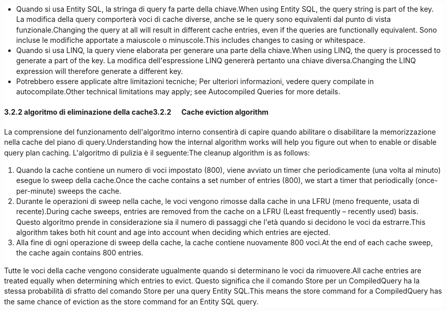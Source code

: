 -   <span data-ttu-id="c9e73-383">Quando si usa Entity SQL, la stringa di query fa parte della chiave.</span><span class="sxs-lookup"><span data-stu-id="c9e73-383">When using Entity SQL, the query string is part of the key.</span></span> <span data-ttu-id="c9e73-384">La modifica della query comporterà voci di cache diverse, anche se le query sono equivalenti dal punto di vista funzionale.</span><span class="sxs-lookup"><span data-stu-id="c9e73-384">Changing the query at all will result in different cache entries, even if the queries are functionally equivalent.</span></span> <span data-ttu-id="c9e73-385">Sono incluse le modifiche apportate a maiuscole o minuscole.</span><span class="sxs-lookup"><span data-stu-id="c9e73-385">This includes changes to casing or whitespace.</span></span>
-   <span data-ttu-id="c9e73-386">Quando si usa LINQ, la query viene elaborata per generare una parte della chiave.</span><span class="sxs-lookup"><span data-stu-id="c9e73-386">When using LINQ, the query is processed to generate a part of the key.</span></span> <span data-ttu-id="c9e73-387">La modifica dell'espressione LINQ genererà pertanto una chiave diversa.</span><span class="sxs-lookup"><span data-stu-id="c9e73-387">Changing the LINQ expression will therefore generate a different key.</span></span>
-   <span data-ttu-id="c9e73-388">Potrebbero essere applicate altre limitazioni tecniche; Per ulteriori informazioni, vedere query compilate in autocompilate.</span><span class="sxs-lookup"><span data-stu-id="c9e73-388">Other technical limitations may apply; see Autocompiled Queries for more details.</span></span>

#### <a name="322-cache-eviction-algorithm"></a><span data-ttu-id="c9e73-389">3.2.2 algoritmo di eliminazione della cache</span><span class="sxs-lookup"><span data-stu-id="c9e73-389">3.2.2      Cache eviction algorithm</span></span>

<span data-ttu-id="c9e73-390">La comprensione del funzionamento dell'algoritmo interno consentirà di capire quando abilitare o disabilitare la memorizzazione nella cache del piano di query.</span><span class="sxs-lookup"><span data-stu-id="c9e73-390">Understanding how the internal algorithm works will help you figure out when to enable or disable query plan caching.</span></span> <span data-ttu-id="c9e73-391">L'algoritmo di pulizia è il seguente:</span><span class="sxs-lookup"><span data-stu-id="c9e73-391">The cleanup algorithm is as follows:</span></span>

1.  <span data-ttu-id="c9e73-392">Quando la cache contiene un numero di voci impostato (800), viene avviato un timer che periodicamente (una volta al minuto) esegue lo sweep della cache.</span><span class="sxs-lookup"><span data-stu-id="c9e73-392">Once the cache contains a set number of entries (800), we start a timer that periodically (once-per-minute) sweeps the cache.</span></span>
2.  <span data-ttu-id="c9e73-393">Durante le operazioni di sweep nella cache, le voci vengono rimosse dalla cache in una LFRU (meno frequente, usata di recente).</span><span class="sxs-lookup"><span data-stu-id="c9e73-393">During cache sweeps, entries are removed from the cache on a LFRU (Least frequently – recently used) basis.</span></span> <span data-ttu-id="c9e73-394">Questo algoritmo prende in considerazione sia il numero di passaggi che l'età quando si decidono le voci da estrarre.</span><span class="sxs-lookup"><span data-stu-id="c9e73-394">This algorithm takes both hit count and age into account when deciding which entries are ejected.</span></span>
3.  <span data-ttu-id="c9e73-395">Alla fine di ogni operazione di sweep della cache, la cache contiene nuovamente 800 voci.</span><span class="sxs-lookup"><span data-stu-id="c9e73-395">At the end of each cache sweep, the cache again contains 800 entries.</span></span>

<span data-ttu-id="c9e73-396">Tutte le voci della cache vengono considerate ugualmente quando si determinano le voci da rimuovere.</span><span class="sxs-lookup"><span data-stu-id="c9e73-396">All cache entries are treated equally when determining which entries to evict.</span></span> <span data-ttu-id="c9e73-397">Questo significa che il comando Store per un CompiledQuery ha la stessa probabilità di sfratto del comando Store per una query Entity SQL.</span><span class="sxs-lookup"><span data-stu-id="c9e73-397">This means the store command for a CompiledQuery has the same chance of eviction as the store command for an Entity SQL query.</span></span>
